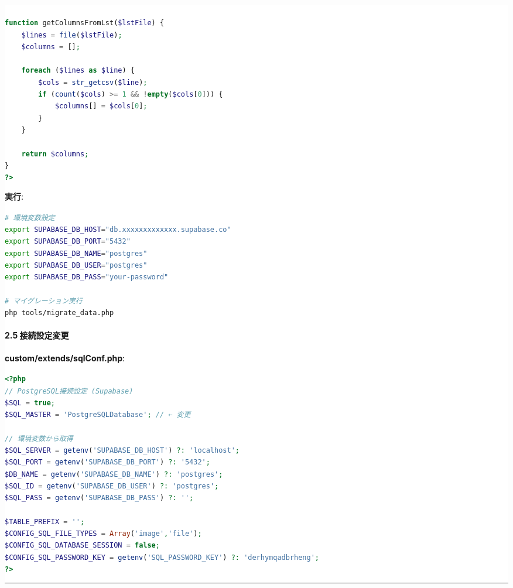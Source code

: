 ```php

function getColumnsFromLst($lstFile) {
    $lines = file($lstFile);
    $columns = [];

    foreach ($lines as $line) {
        $cols = str_getcsv($line);
        if (count($cols) >= 1 && !empty($cols[0])) {
            $columns[] = $cols[0];
        }
    }

    return $columns;
}
?>
```

**実行**:
```bash
# 環境変数設定
export SUPABASE_DB_HOST="db.xxxxxxxxxxxxx.supabase.co"
export SUPABASE_DB_PORT="5432"
export SUPABASE_DB_NAME="postgres"
export SUPABASE_DB_USER="postgres"
export SUPABASE_DB_PASS="your-password"

# マイグレーション実行
php tools/migrate_data.php
```

#### 2.5 接続設定変更

**custom/extends/sqlConf.php**:

```php
<?php
// PostgreSQL接続設定 (Supabase)
$SQL = true;
$SQL_MASTER = 'PostgreSQLDatabase'; // ← 変更

// 環境変数から取得
$SQL_SERVER = getenv('SUPABASE_DB_HOST') ?: 'localhost';
$SQL_PORT = getenv('SUPABASE_DB_PORT') ?: '5432';
$DB_NAME = getenv('SUPABASE_DB_NAME') ?: 'postgres';
$SQL_ID = getenv('SUPABASE_DB_USER') ?: 'postgres';
$SQL_PASS = getenv('SUPABASE_DB_PASS') ?: '';

$TABLE_PREFIX = '';
$CONFIG_SQL_FILE_TYPES = Array('image','file');
$CONFIG_SQL_DATABASE_SESSION = false;
$CONFIG_SQL_PASSWORD_KEY = getenv('SQL_PASSWORD_KEY') ?: 'derhymqadbrheng';
?>
```

---